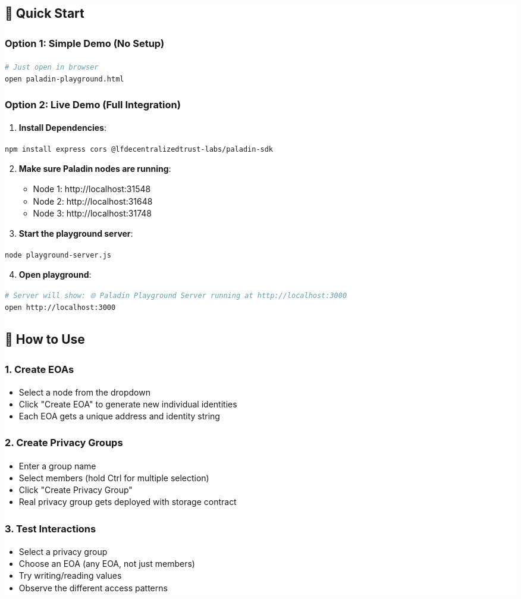 ## 🚀 Quick Start

### Option 1: Simple Demo (No Setup)

```bash
# Just open in browser
open paladin-playground.html
```

### Option 2: Live Demo (Full Integration)

1. **Install Dependencies**:

```bash
npm install express cors @lfdecentralizedtrust-labs/paladin-sdk
```

2. **Make sure Paladin nodes are running**:
   - Node 1: http://localhost:31548
   - Node 2: http://localhost:31648
   - Node 3: http://localhost:31748

3. **Start the playground server**:

```bash
node playground-server.js
```

4. **Open playground**:

```bash
# Server will show: 🌐 Paladin Playground Server running at http://localhost:3000
open http://localhost:3000
```

## 🎯 How to Use

### 1. **Create EOAs**

- Select a node from the dropdown
- Click "Create EOA" to generate new individual identities
- Each EOA gets a unique address and identity string

### 2. **Create Privacy Groups**

- Enter a group name
- Select members (hold Ctrl for multiple selection)
- Click "Create Privacy Group"
- Real privacy group gets deployed with storage contract

### 3. **Test Interactions**

- Select a privacy group
- Choose an EOA (any EOA, not just members)
- Try writing/reading values
- Observe the different access patterns

